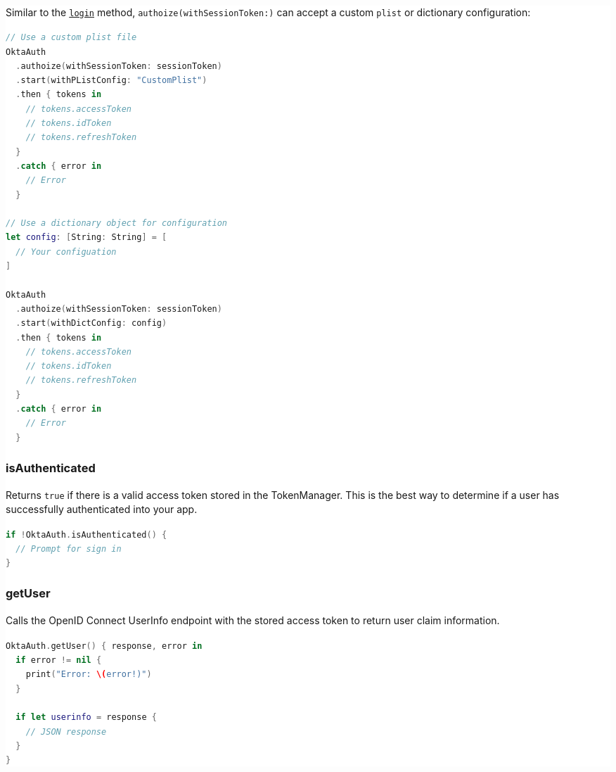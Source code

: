 Similar to the [`login`](#login) method, `authoize(withSessionToken:)` can accept a custom `plist` or dictionary configuration:

```swift
// Use a custom plist file
OktaAuth
  .authoize(withSessionToken: sessionToken)
  .start(withPListConfig: "CustomPlist")
  .then { tokens in
    // tokens.accessToken
    // tokens.idToken
    // tokens.refreshToken
  }
  .catch { error in
    // Error
  }

// Use a dictionary object for configuration
let config: [String: String] = [
  // Your configuation
]

OktaAuth
  .authoize(withSessionToken: sessionToken)
  .start(withDictConfig: config)
  .then { tokens in
    // tokens.accessToken
    // tokens.idToken
    // tokens.refreshToken
  }
  .catch { error in
    // Error
  }
```

### isAuthenticated

Returns `true` if there is a valid access token stored in the TokenManager. This is the best way to determine if a user has successfully authenticated into your app.

```swift
if !OktaAuth.isAuthenticated() {
  // Prompt for sign in
}
```

### getUser

Calls the OpenID Connect UserInfo endpoint with the stored access token to return user claim information.

```swift
OktaAuth.getUser() { response, error in
  if error != nil {
    print("Error: \(error!)")
  }

  if let userinfo = response {
    // JSON response
  }
}
```
